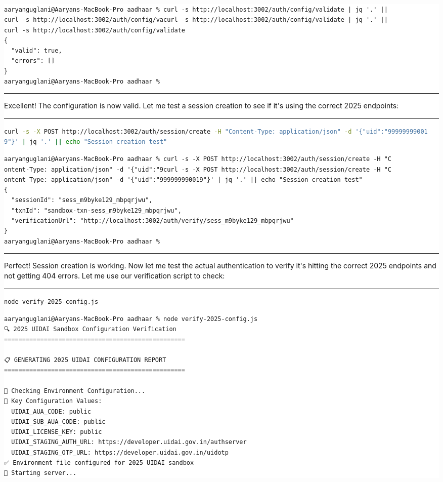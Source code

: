 ```
aaryanguglani@Aaryans-MacBook-Pro aadhaar % curl -s http://localhost:3002/auth/config/validate | jq '.' || 
curl -s http://localhost:3002/auth/config/vacurl -s http://localhost:3002/auth/config/validate | jq '.' || 
curl -s http://localhost:3002/auth/config/validate
{
  "valid": true,
  "errors": []
}
aaryanguglani@Aaryans-MacBook-Pro aadhaar %
```

---

Excellent! The configuration is now valid. Let me test a session creation to see if it's using the correct 2025 endpoints:

---

```bash
curl -s -X POST http://localhost:3002/auth/session/create -H "Content-Type: application/json" -d '{"uid":"999999990019"}' | jq '.' || echo "Session creation test"
```

```
aaryanguglani@Aaryans-MacBook-Pro aadhaar % curl -s -X POST http://localhost:3002/auth/session/create -H "C
ontent-Type: application/json" -d '{"uid":"9curl -s -X POST http://localhost:3002/auth/session/create -H "C
ontent-Type: application/json" -d '{"uid":"999999990019"}' | jq '.' || echo "Session creation test"
{
  "sessionId": "sess_m9byke129_mbpqrjwu",
  "txnId": "sandbox-txn-sess_m9byke129_mbpqrjwu",
  "verificationUrl": "http://localhost:3002/auth/verify/sess_m9byke129_mbpqrjwu"
}
aaryanguglani@Aaryans-MacBook-Pro aadhaar %
```

---

Perfect! Session creation is working. Now let me test the actual authentication to verify it's hitting the correct 2025 endpoints and not getting 404 errors. Let me use our verification script to check:

---

```bash
node verify-2025-config.js
```

```
aaryanguglani@Aaryans-MacBook-Pro aadhaar % node verify-2025-config.js
🔍 2025 UIDAI Sandbox Configuration Verification
==================================================

📋 GENERATING 2025 UIDAI CONFIGURATION REPORT
==================================================

📄 Checking Environment Configuration...
🔧 Key Configuration Values:
  UIDAI_AUA_CODE: public
  UIDAI_SUB_AUA_CODE: public
  UIDAI_LICENSE_KEY: public
  UIDAI_STAGING_AUTH_URL: https://developer.uidai.gov.in/authserver
  UIDAI_STAGING_OTP_URL: https://developer.uidai.gov.in/uidotp
✅ Environment file configured for 2025 UIDAI sandbox
🚀 Starting server...
```